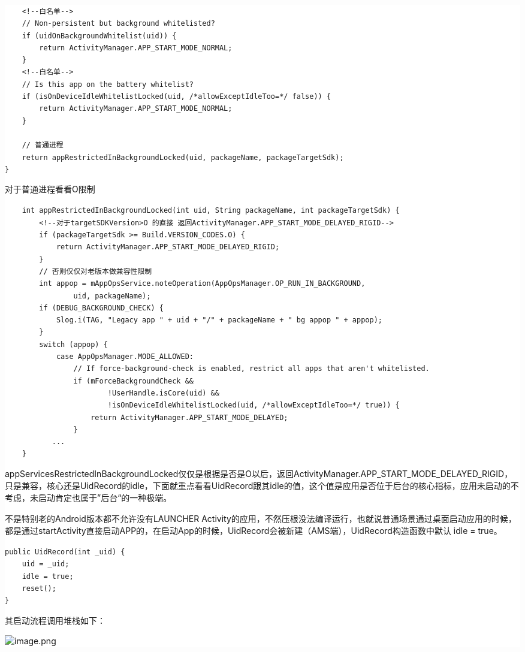         <!--白名单-->
        // Non-persistent but background whitelisted?
        if (uidOnBackgroundWhitelist(uid)) {
            return ActivityManager.APP_START_MODE_NORMAL;
        }
        <!--白名单-->
        // Is this app on the battery whitelist?
        if (isOnDeviceIdleWhitelistLocked(uid, /*allowExceptIdleToo=*/ false)) {
            return ActivityManager.APP_START_MODE_NORMAL;
        }

        // 普通进程
        return appRestrictedInBackgroundLocked(uid, packageName, packageTargetSdk);
    }
 
 对于普通进程看看O限制 
    
	    int appRestrictedInBackgroundLocked(int uid, String packageName, int packageTargetSdk) {
	        <!--对于targetSDKVersion>O 的直接 返回ActivityManager.APP_START_MODE_DELAYED_RIGID-->
	        if (packageTargetSdk >= Build.VERSION_CODES.O) {
	            return ActivityManager.APP_START_MODE_DELAYED_RIGID;
	        }
	        // 否则仅仅对老版本做兼容性限制
	        int appop = mAppOpsService.noteOperation(AppOpsManager.OP_RUN_IN_BACKGROUND,
	                uid, packageName);
	        if (DEBUG_BACKGROUND_CHECK) {
	            Slog.i(TAG, "Legacy app " + uid + "/" + packageName + " bg appop " + appop);
	        }
	        switch (appop) {
	            case AppOpsManager.MODE_ALLOWED:
	                // If force-background-check is enabled, restrict all apps that aren't whitelisted.
	                if (mForceBackgroundCheck &&
	                        !UserHandle.isCore(uid) &&
	                        !isOnDeviceIdleWhitelistLocked(uid, /*allowExceptIdleToo=*/ true)) {
	                    return ActivityManager.APP_START_MODE_DELAYED;
	                }
	           ...
	    }
	    

appServicesRestrictedInBackgroundLocked仅仅是根据是否是O以后，返回ActivityManager.APP_START_MODE_DELAYED_RIGID，只是兼容，核心还是UidRecord的idle，下面就重点看看UidRecord跟其idle的值，这个值是应用是否位于后台的核心指标，应用未启动的不考虑，未启动肯定也属于”后台“的一种极端。

不是特别老的Android版本都不允许没有LAUNCHER Activity的应用，不然压根没法编译运行，也就说普通场景通过桌面启动应用的时候，都是通过startActivity直接启动APP的，在启动App的时候，UidRecord会被新建（AMS端），UidRecord构造函数中默认 idle = true。

    public UidRecord(int _uid) {
        uid = _uid;
        idle = true;
        reset();
    }

其启动流程调用堆栈如下：

![image.png](https://upload-images.jianshu.io/upload_images/1460468-aac4771c031e350f.png?imageMogr2/auto-orient/strip%7CimageView2/2/w/1240)
